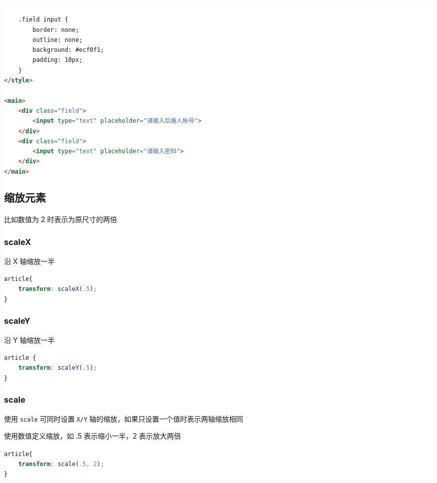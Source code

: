```html

    .field input {
        border: none;
        outline: none;
        background: #ecf0f1;
        padding: 10px;
    }
</style>

<main>
    <div class="field">
        <input type="text" placeholder="请输入后盾人帐号">
    </div>
    <div class="field">
        <input type="text" placeholder="请输入密码">
    </div>
</main>
```

## 缩放元素

比如数值为 2 时表示为原尺寸的两倍

### scaleX

沿 X 轴缩放一半

```css
article{
    transform: scaleX(.5);
}
```

### scaleY

沿 Y 轴缩放一半

```css
article {
    transform: scaleY(.5);
}
```

### scale

使用 `scale` 可同时设置 `X/Y` 轴的缩放，如果只设置一个值时表示两轴缩放相同

使用数值定义缩放，如 .5 表示缩小一半，2 表示放大两倍

```css
article{
    transform: scale(.5, 2);
}
```
